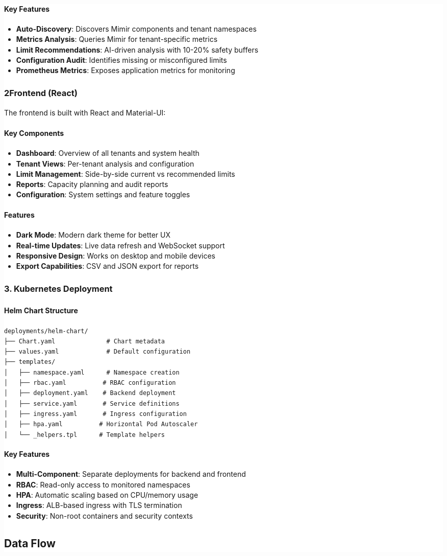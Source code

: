 #### Key Features

- **Auto-Discovery**: Discovers Mimir components and tenant namespaces
- **Metrics Analysis**: Queries Mimir for tenant-specific metrics
- **Limit Recommendations**: AI-driven analysis with 10-20% safety buffers
- **Configuration Audit**: Identifies missing or misconfigured limits
- **Prometheus Metrics**: Exposes application metrics for monitoring

### 2Frontend (React)

The frontend is built with React and Material-UI:

#### Key Components

- **Dashboard**: Overview of all tenants and system health
- **Tenant Views**: Per-tenant analysis and configuration
- **Limit Management**: Side-by-side current vs recommended limits
- **Reports**: Capacity planning and audit reports
- **Configuration**: System settings and feature toggles

#### Features

- **Dark Mode**: Modern dark theme for better UX
- **Real-time Updates**: Live data refresh and WebSocket support
- **Responsive Design**: Works on desktop and mobile devices
- **Export Capabilities**: CSV and JSON export for reports

### 3. Kubernetes Deployment

#### Helm Chart Structure

```
deployments/helm-chart/
├── Chart.yaml              # Chart metadata
├── values.yaml             # Default configuration
├── templates/
│   ├── namespace.yaml      # Namespace creation
│   ├── rbac.yaml          # RBAC configuration
│   ├── deployment.yaml    # Backend deployment
│   ├── service.yaml       # Service definitions
│   ├── ingress.yaml       # Ingress configuration
│   ├── hpa.yaml          # Horizontal Pod Autoscaler
│   └── _helpers.tpl      # Template helpers
```

#### Key Features

- **Multi-Component**: Separate deployments for backend and frontend
- **RBAC**: Read-only access to monitored namespaces
- **HPA**: Automatic scaling based on CPU/memory usage
- **Ingress**: ALB-based ingress with TLS termination
- **Security**: Non-root containers and security contexts

## Data Flow
